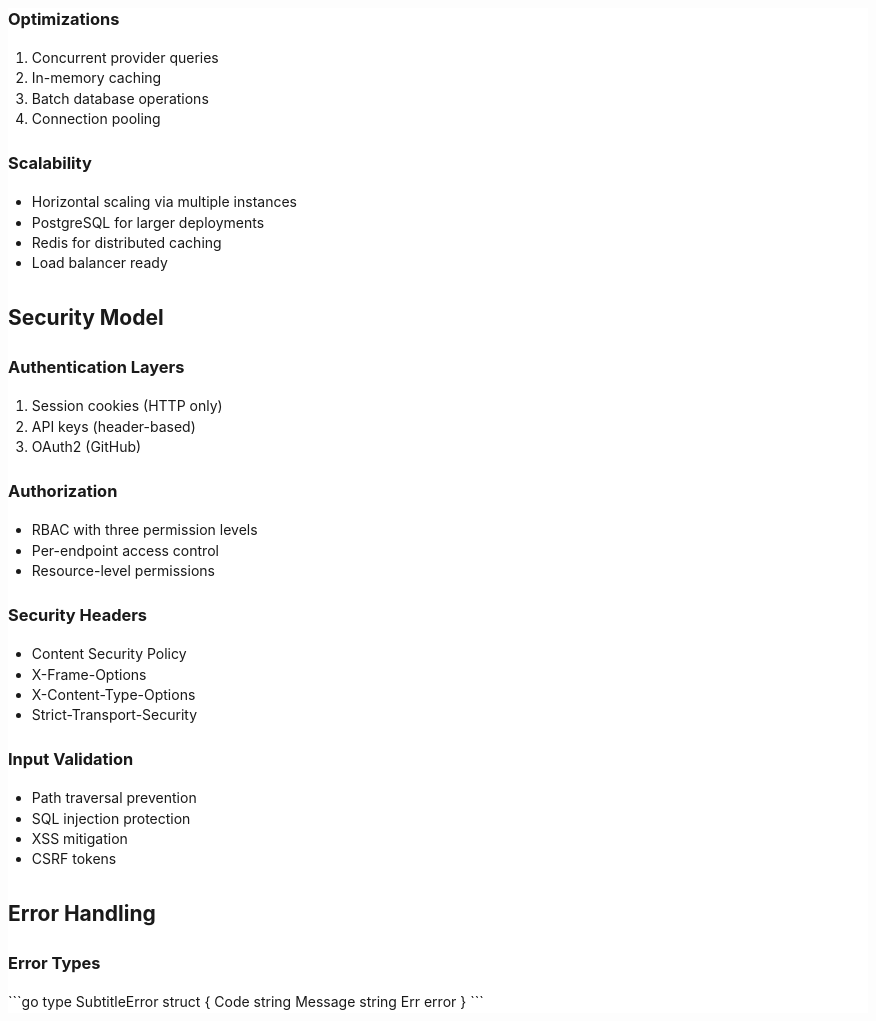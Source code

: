 ### Optimizations

1. Concurrent provider queries
2. In-memory caching
3. Batch database operations
4. Connection pooling

### Scalability

- Horizontal scaling via multiple instances
- PostgreSQL for larger deployments
- Redis for distributed caching
- Load balancer ready

## Security Model

### Authentication Layers

1. Session cookies (HTTP only)
2. API keys (header-based)
3. OAuth2 (GitHub)

### Authorization

- RBAC with three permission levels
- Per-endpoint access control
- Resource-level permissions

### Security Headers

- Content Security Policy
- X-Frame-Options
- X-Content-Type-Options
- Strict-Transport-Security

### Input Validation

- Path traversal prevention
- SQL injection protection
- XSS mitigation
- CSRF tokens

## Error Handling

### Error Types

\`\`\`go
type SubtitleError struct {
    Code    string
    Message string
    Err     error
}
\`\`\`
